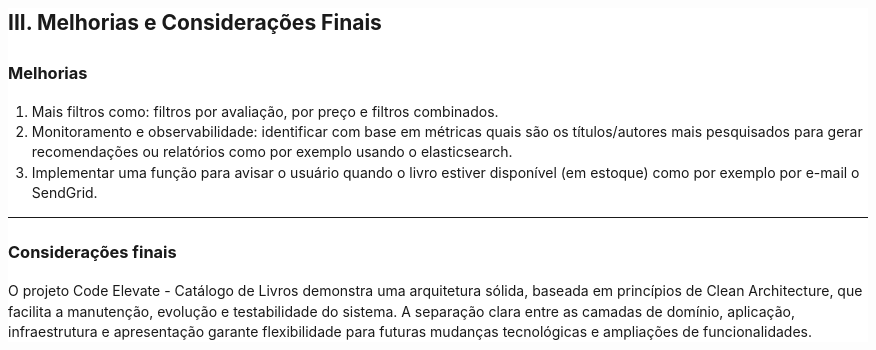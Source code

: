 
## III. Melhorias e Considerações Finais

### Melhorias

1. Mais filtros como: filtros por avaliação, por preço e filtros combinados.
2. Monitoramento e observabilidade: identificar com base em métricas quais são os títulos/autores mais pesquisados para gerar recomendações ou relatórios como por exemplo usando o elasticsearch.
3. Implementar uma função para avisar o usuário quando o livro estiver disponível (em estoque) como por exemplo por e-mail o SendGrid.

---

### Considerações finais

O projeto Code Elevate - Catálogo de Livros demonstra uma arquitetura sólida, baseada em princípios de Clean Architecture, que facilita a manutenção, evolução e testabilidade do sistema. A separação clara entre as camadas de domínio, aplicação, infraestrutura e apresentação garante flexibilidade para futuras mudanças tecnológicas e ampliações de funcionalidades.
